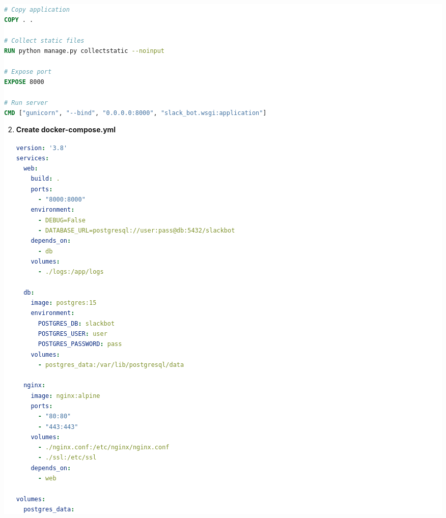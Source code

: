    ```dockerfile
   # Copy application
   COPY . .

   # Collect static files
   RUN python manage.py collectstatic --noinput

   # Expose port
   EXPOSE 8000

   # Run server
   CMD ["gunicorn", "--bind", "0.0.0.0:8000", "slack_bot.wsgi:application"]
   ```

2. **Create docker-compose.yml**
   ```yaml
   version: '3.8'
   services:
     web:
       build: .
       ports:
         - "8000:8000"
       environment:
         - DEBUG=False
         - DATABASE_URL=postgresql://user:pass@db:5432/slackbot
       depends_on:
         - db
       volumes:
         - ./logs:/app/logs

     db:
       image: postgres:15
       environment:
         POSTGRES_DB: slackbot
         POSTGRES_USER: user
         POSTGRES_PASSWORD: pass
       volumes:
         - postgres_data:/var/lib/postgresql/data

     nginx:
       image: nginx:alpine
       ports:
         - "80:80"
         - "443:443"
       volumes:
         - ./nginx.conf:/etc/nginx/nginx.conf
         - ./ssl:/etc/ssl
       depends_on:
         - web

   volumes:
     postgres_data:
   ```
